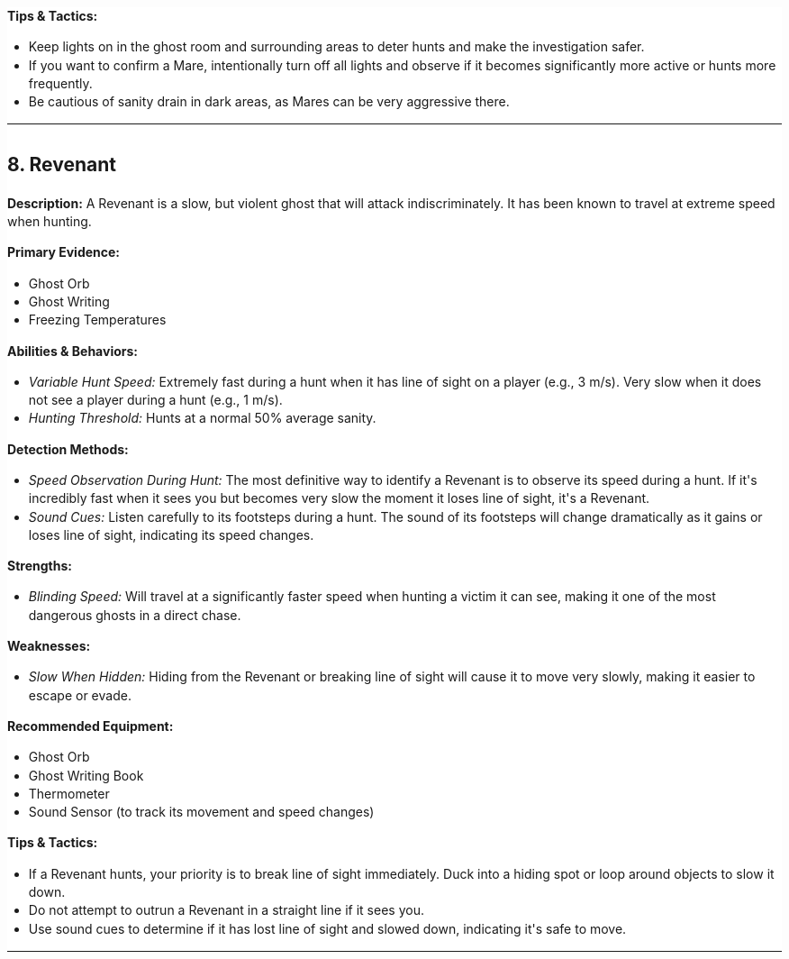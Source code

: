**Tips & Tactics:**
- Keep lights on in the ghost room and surrounding areas to deter hunts and make the investigation safer.
- If you want to confirm a Mare, intentionally turn off all lights and observe if it becomes significantly more active or hunts more frequently.
- Be cautious of sanity drain in dark areas, as Mares can be very aggressive there.

---

## 8. Revenant

**Description:**
A Revenant is a slow, but violent ghost that will attack indiscriminately. It has been known to travel at extreme speed when hunting.

**Primary Evidence:**
- Ghost Orb
- Ghost Writing
- Freezing Temperatures

**Abilities & Behaviors:**
- *Variable Hunt Speed:* Extremely fast during a hunt when it has line of sight on a player (e.g., 3 m/s). Very slow when it does not see a player during a hunt (e.g., 1 m/s).
- *Hunting Threshold:* Hunts at a normal 50% average sanity.

**Detection Methods:**
- *Speed Observation During Hunt:* The most definitive way to identify a Revenant is to observe its speed during a hunt. If it's incredibly fast when it sees you but becomes very slow the moment it loses line of sight, it's a Revenant.
- *Sound Cues:* Listen carefully to its footsteps during a hunt. The sound of its footsteps will change dramatically as it gains or loses line of sight, indicating its speed changes.

**Strengths:**
- *Blinding Speed:* Will travel at a significantly faster speed when hunting a victim it can see, making it one of the most dangerous ghosts in a direct chase.

**Weaknesses:**
- *Slow When Hidden:* Hiding from the Revenant or breaking line of sight will cause it to move very slowly, making it easier to escape or evade.

**Recommended Equipment:**
- Ghost Orb
- Ghost Writing Book
- Thermometer
- Sound Sensor (to track its movement and speed changes)

**Tips & Tactics:**
- If a Revenant hunts, your priority is to break line of sight immediately. Duck into a hiding spot or loop around objects to slow it down.
- Do not attempt to outrun a Revenant in a straight line if it sees you.
- Use sound cues to determine if it has lost line of sight and slowed down, indicating it's safe to move.

---
